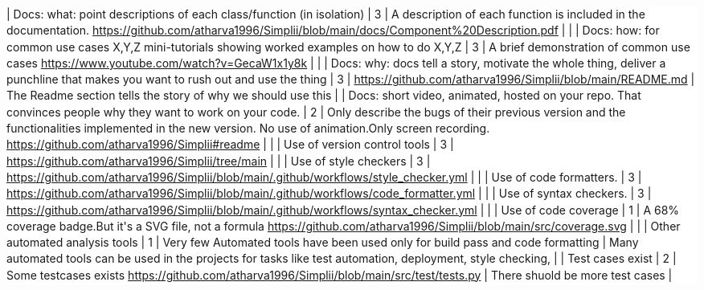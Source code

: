 | Docs: what: point descriptions of each class/function (in isolation)                                                                                    | 3      | A description of each function is included in the documentation. https://github.com/atharva1996/Simplii/blob/main/docs/Component%20Description.pdf                                                                                  |                                                                                                              |
| Docs: how: for common use cases X,Y,Z mini-tutorials showing worked examples on how to do X,Y,Z                                                         | 3      | A brief demonstration of common use cases   https://www.youtube.com/watch?v=GecaW1x1y8k                                                                                                                                             |                                                                                                              |
| Docs: why: docs tell a story, motivate the whole thing, deliver a punchline that makes you want to rush out and use the thing                           | 3      | https://github.com/atharva1996/Simplii/blob/main/README.md                                                                                                                                                                          | The Readme section tells the story of why we should use this                                                 |
| Docs: short video, animated, hosted on your repo. That convinces people why they want to work on your code.                                             | 2      | Only describe the bugs of their previous version and the functionalities implemented in the new version.  No use of animation.Only screen recording.  https://github.com/atharva1996/Simplii#readme                                 |                                                                                                              |
| Use of version control tools                                                                                                                            | 3      | https://github.com/atharva1996/Simplii/tree/main                                                                                                                                                                                    |                                                                                                              |
| Use of style checkers                                                                                                                                   | 3      | https://github.com/atharva1996/Simplii/blob/main/.github/workflows/style_checker.yml                                                                                                                                                |                                                                                                              |
| Use of code formatters.                                                                                                                                 | 3      | https://github.com/atharva1996/Simplii/blob/main/.github/workflows/code_formatter.yml                                                                                                                                               |                                                                                                              |
| Use of syntax checkers.                                                                                                                                 | 3      | https://github.com/atharva1996/Simplii/blob/main/.github/workflows/syntax_checker.yml                                                                                                                                               |                                                                                                              |
| Use of code coverage                                                                                                                                    | 1      | A 68% coverage badge.But it's a SVG file, not a formula https://github.com/atharva1996/Simplii/blob/main/src/coverage.svg                                                                                                          |                                                                                                              |
| Other automated analysis tools                                                                                                                          | 1      | Very few Automated tools have been used only for build pass and code formatting                                                                                                                                                      | Many automated tools can be used in the projects for tasks like test automation, deployment, style checking, |
| Test cases exist                                                                                                                                        | 2      | Some testcases exists https://github.com/atharva1996/Simplii/blob/main/src/test/tests.py                                                                                                                                            | There shuold be more test cases                                                                              |
